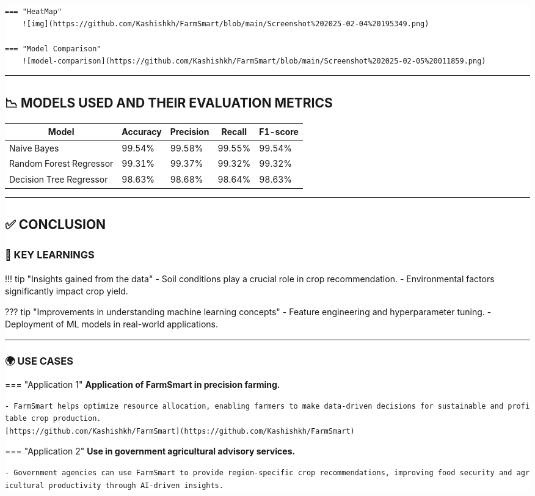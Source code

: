     === "HeatMap"
        ![img](https://github.com/Kashishkh/FarmSmart/blob/main/Screenshot%202025-02-04%20195349.png)

    === "Model Comparison"
        ![model-comparison](https://github.com/Kashishkh/FarmSmart/blob/main/Screenshot%202025-02-05%20011859.png)

    
--- 

## 📉 MODELS USED AND THEIR EVALUATION METRICS 

| Model                     | Accuracy | Precision | Recall |F1-score|
|---------------------------|----------|-----------|--------|--------|
| Naive Bayes               | 99.54%   | 99.58%    | 99.55% | 99.54% |
| Random Forest Regressor   | 99.31%   | 99.37%    | 99.32% | 99.32% |
| Decision Tree Regressor   | 98.63%   | 98.68%    | 98.64% | 98.63% |

--- 

## ✅ CONCLUSION 

### 🔑 KEY LEARNINGS 

!!! tip "Insights gained from the data"
    - Soil conditions play a crucial role in crop recommendation.
    - Environmental factors significantly impact crop yield.

??? tip "Improvements in understanding machine learning concepts"
    - Feature engineering and hyperparameter tuning.
    - Deployment of ML models in real-world applications.

--- 

### 🌍 USE CASES 

=== "Application 1"
    **Application of FarmSmart in precision farming.**

    - FarmSmart helps optimize resource allocation, enabling farmers to make data-driven decisions for sustainable and profitable crop production.
    [https://github.com/Kashishkh/FarmSmart](https://github.com/Kashishkh/FarmSmart)

=== "Application 2"
    **Use in government agricultural advisory services.**

    - Government agencies can use FarmSmart to provide region-specific crop recommendations, improving food security and agricultural productivity through AI-driven insights.



